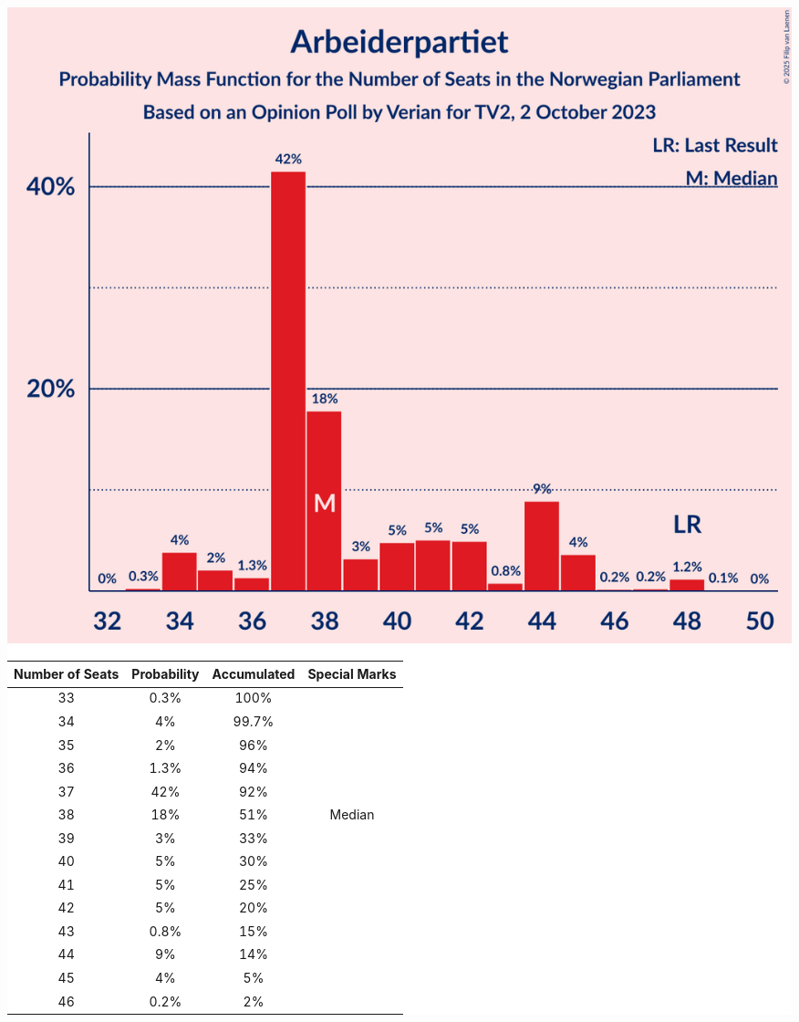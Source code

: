 ![Graph with seats probability mass function not yet produced](2023-10-02-Verian-seats-pmf-arbeiderpartiet.png "Seats Probability Mass Function")

| Number of Seats | Probability | Accumulated | Special Marks |
|:---------------:|:-----------:|:-----------:|:-------------:|
| 33 | 0.3% | 100% |  |
| 34 | 4% | 99.7% |  |
| 35 | 2% | 96% |  |
| 36 | 1.3% | 94% |  |
| 37 | 42% | 92% |  |
| 38 | 18% | 51% | Median |
| 39 | 3% | 33% |  |
| 40 | 5% | 30% |  |
| 41 | 5% | 25% |  |
| 42 | 5% | 20% |  |
| 43 | 0.8% | 15% |  |
| 44 | 9% | 14% |  |
| 45 | 4% | 5% |  |
| 46 | 0.2% | 2% |  |